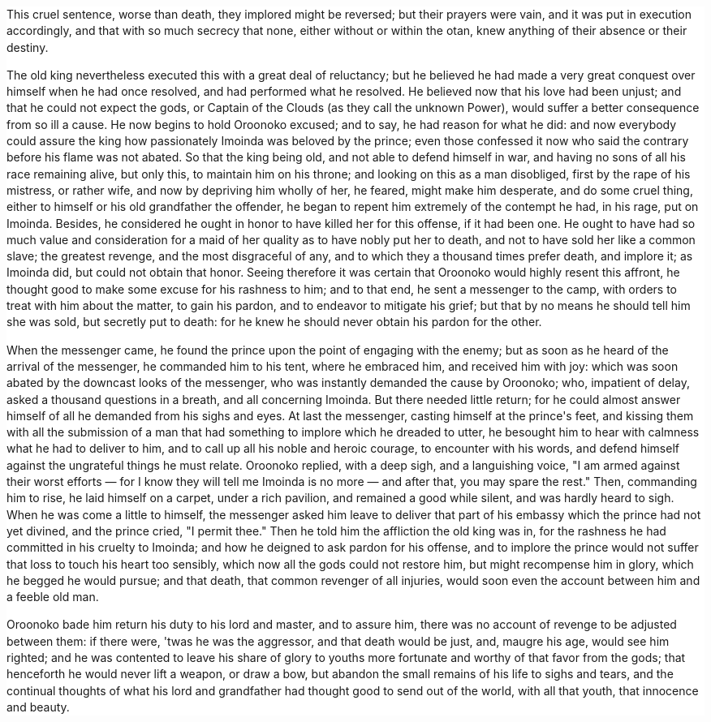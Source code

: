 This cruel sentence, worse than death, they implored might be reversed; but their prayers were vain, and it was put in execution accordingly, and that with so much secrecy that none, either without or within the otan, knew anything of their absence or their destiny.

The old king nevertheless executed this with a great deal of reluctancy; but he believed he had made a very great conquest over himself when he had once resolved, and had performed what he resolved. He believed now that his love had been unjust; and that he could not expect the gods, or Captain of the Clouds (as they call the unknown Power), would suffer a better consequence from so ill a cause. He now begins to hold Oroonoko excused; and to say, he had reason for what he did: and now everybody could assure the king how passionately Imoinda was beloved by the prince; even those confessed it now who said the contrary before his flame was not abated. So that the king being old, and not able to defend himself in war, and having no sons of all his race remaining alive, but only this, to maintain him on his throne; and looking on this as a man disobliged, first by the rape of his mistress, or rather wife, and now by depriving him wholly of her, he feared, might make him desperate, and do some cruel thing, either to himself or his old grandfather the offender, he began to repent him extremely of the contempt he had, in his rage, put on Imoinda. Besides, he considered he ought in honor to have killed her for this offense, if it had been one. He ought to have had so much value and consideration for a maid of her quality as to have nobly put her to death, and not to have sold her like a common slave; the greatest revenge, and the most disgraceful of any, and to which they a thousand times prefer death, and implore it; as Imoinda did, but could not obtain that honor. Seeing therefore it was certain that Oroonoko would highly resent this affront, he thought good to make some excuse for his rashness to him; and to that end, he sent a messenger to the camp, with orders to treat with him about the matter, to gain his pardon, and to endeavor to mitigate his grief; but that by no means he should tell him she was sold, but secretly put to death: for he knew he should never obtain his pardon for the other.

When the messenger came, he found the prince upon the point of engaging with the enemy; but as soon as he heard of the arrival of the messenger, he commanded him to his tent, where he embraced him, and received him with joy: which was soon abated by the downcast looks of the messenger, who was instantly demanded the cause by Oroonoko; who, impatient of delay, asked a thousand questions in a breath, and all concerning Imoinda. But there needed little return; for he could almost answer himself of all he demanded from his sighs and eyes. At last the messenger, casting himself at the prince's feet, and kissing them with all the submission of a man that had something to implore which he dreaded to utter, he besought him to hear with calmness what he had to deliver to him, and to call up all his noble and heroic courage, to encounter with his words, and defend himself against the ungrateful things he must relate. Oroonoko replied, with a deep sigh, and a languishing voice, "I am armed against their worst efforts — for I know they will tell me Imoinda is no more — and after that, you may spare the rest." Then, commanding him to rise, he laid himself on a carpet, under a rich pavilion, and remained a good while silent, and was hardly heard to sigh. When he was come a little to himself, the messenger asked him leave to deliver that part of his embassy which the prince had not yet divined, and the prince cried, "I permit thee." Then he told him the affliction the old king was in, for the rashness he had committed in his cruelty to Imoinda; and how he deigned to ask pardon for his offense, and to implore the prince would not suffer that loss to touch his heart too sensibly, which now all the gods could not restore him, but might recompense him in glory, which he begged he would pursue; and that death, that common revenger of all injuries, would soon even the account between him and a feeble old man.

Oroonoko bade him return his duty to his lord and master, and to assure him, there was no account of revenge to be adjusted between them: if there were, 'twas he was the aggressor, and that death would be just, and, maugre his age, would see him righted; and he was contented to leave his share of glory to youths more fortunate and worthy of that favor from the gods; that henceforth he would never lift a weapon, or draw a bow, but abandon the small remains of his life to sighs and tears, and the continual thoughts of what his lord and grandfather had thought good to send out of the world, with all that youth, that innocence and beauty.
